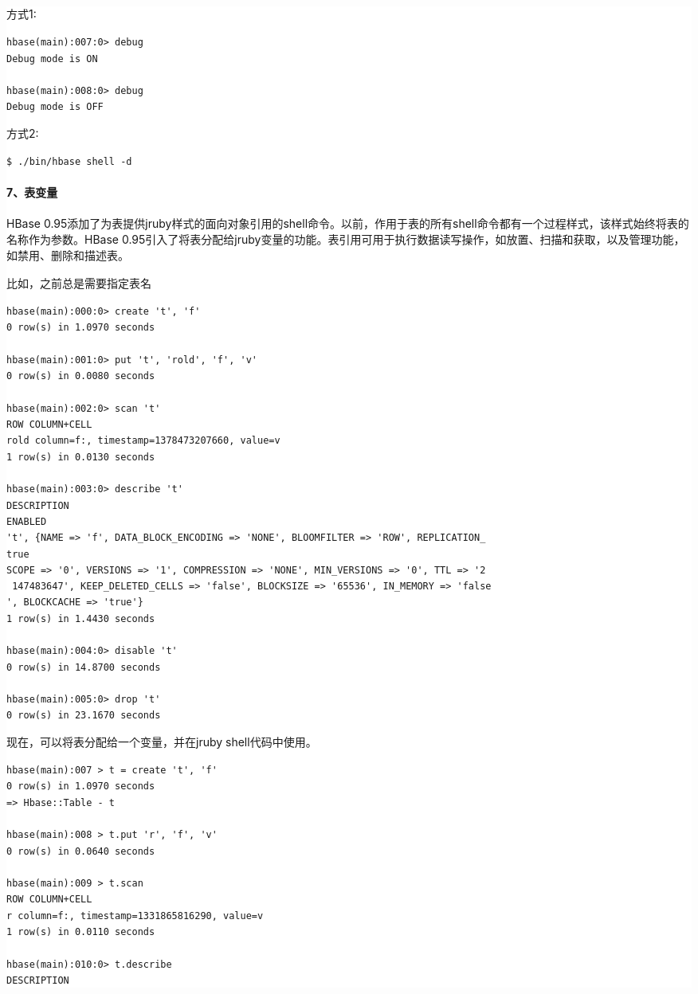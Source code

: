 方式1:

```shell
hbase(main):007:0> debug
Debug mode is ON

hbase(main):008:0> debug
Debug mode is OFF
```

方式2:

```shell
$ ./bin/hbase shell -d
```

#### 7、表变量

HBase 0.95添加了为表提供jruby样式的面向对象引用的shell命令。以前，作用于表的所有shell命令都有一个过程样式，该样式始终将表的名称作为参数。HBase 0.95引入了将表分配给jruby变量的功能。表引用可用于执行数据读写操作，如放置、扫描和获取，以及管理功能，如禁用、删除和描述表。

比如，之前总是需要指定表名

```shell
hbase(main):000:0> create 't', 'f'
0 row(s) in 1.0970 seconds

hbase(main):001:0> put 't', 'rold', 'f', 'v'
0 row(s) in 0.0080 seconds

hbase(main):002:0> scan 't'
ROW COLUMN+CELL
rold column=f:, timestamp=1378473207660, value=v
1 row(s) in 0.0130 seconds

hbase(main):003:0> describe 't'
DESCRIPTION
ENABLED
't', {NAME => 'f', DATA_BLOCK_ENCODING => 'NONE', BLOOMFILTER => 'ROW', REPLICATION_
true
SCOPE => '0', VERSIONS => '1', COMPRESSION => 'NONE', MIN_VERSIONS => '0', TTL => '2
 147483647', KEEP_DELETED_CELLS => 'false', BLOCKSIZE => '65536', IN_MEMORY => 'false
', BLOCKCACHE => 'true'}
1 row(s) in 1.4430 seconds

hbase(main):004:0> disable 't'
0 row(s) in 14.8700 seconds

hbase(main):005:0> drop 't'
0 row(s) in 23.1670 seconds
```

现在，可以将表分配给一个变量，并在jruby shell代码中使用。

```shell
hbase(main):007 > t = create 't', 'f'
0 row(s) in 1.0970 seconds
=> Hbase::Table - t

hbase(main):008 > t.put 'r', 'f', 'v'
0 row(s) in 0.0640 seconds

hbase(main):009 > t.scan
ROW COLUMN+CELL
r column=f:, timestamp=1331865816290, value=v
1 row(s) in 0.0110 seconds

hbase(main):010:0> t.describe
DESCRIPTION
```